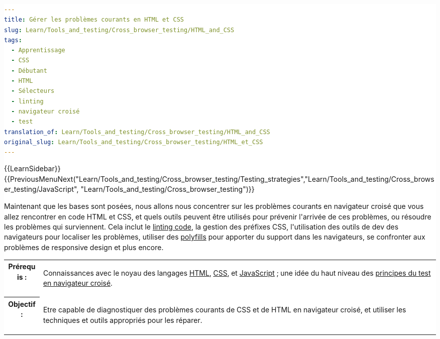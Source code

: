 ```yaml
---
title: Gérer les problèmes courants en HTML et CSS
slug: Learn/Tools_and_testing/Cross_browser_testing/HTML_and_CSS
tags:
  - Apprentissage
  - CSS
  - Débutant
  - HTML
  - Sélecteurs
  - linting
  - navigateur croisé
  - test
translation_of: Learn/Tools_and_testing/Cross_browser_testing/HTML_and_CSS
original_slug: Learn/Tools_and_testing/Cross_browser_testing/HTML_et_CSS
---
```

{{LearnSidebar}}{{PreviousMenuNext("Learn/Tools_and_testing/Cross_browser_testing/Testing_strategies","Learn/Tools_and_testing/Cross_browser_testing/JavaScript", "Learn/Tools_and_testing/Cross_browser_testing")}}

Maintenant que les bases sont posées, nous allons nous concentrer sur les problèmes courants en navigateur croisé que vous allez rencontrer en code HTML et CSS, et quels outils peuvent être utilisés pour prévenir l'arrivée de ces problèmes, ou résoudre les problèmes qui surviennent. Cela inclut le [linting code](https://stackoverflow.com/questions/8503559/what-is-linting), la gestion des préfixes CSS, l'utilisation des outils de dev des navigateurs pour localiser les problèmes, utiliser des [polyfills](/fr/docs/Glossaire/Polyfill) pour apporter du support dans les navigateurs, se confronter aux problèmes de responsive design et plus encore.

<table class="standard-table">
  <tbody>
    <tr>
      <th scope="row">Prérequis :</th>
      <td>
        <p>
          Connaissances avec le noyau des langages
          <a href="/fr/docs/Learn/HTML">HTML</a>,
          <a href="/fr/docs/Learn/CSS">CSS</a>, et
          <a href="/fr/docs/Learn/JavaScript">JavaScript</a> ; une idée du haut
          niveau des
          <a
            href="/fr/docs/Learn/Tools_and_testing/Cross_browser_testing/Introduction"
            >principes du test en navigateur croisé</a
          >.
        </p>
      </td>
    </tr>
    <tr>
      <th scope="row">Objectif :</th>
      <td>
        <p>
          Etre capable de diagnostiquer des problèmes courants de CSS et de HTML
          en navigateur croisé, et utiliser les techniques et outils appropriés
          pour les réparer.
        </p>
      </td>
    </tr>
  </tbody>
</table>
